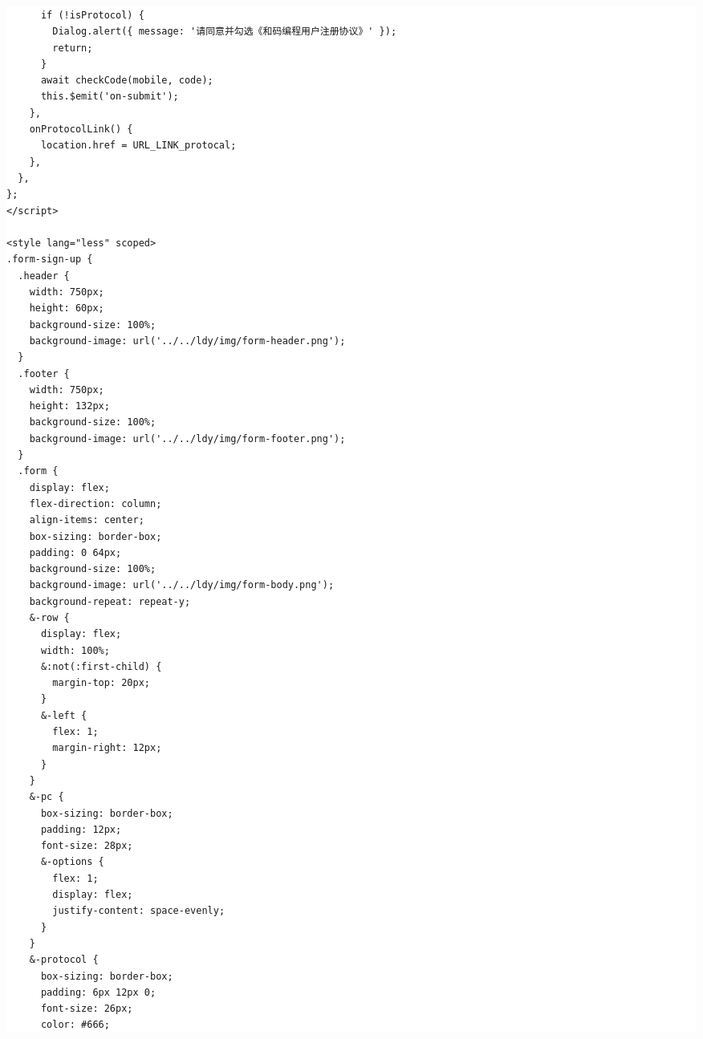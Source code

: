```vue
      if (!isProtocol) {
        Dialog.alert({ message: '请同意并勾选《和码编程用户注册协议》' });
        return;
      }
      await checkCode(mobile, code);
      this.$emit('on-submit');
    },
    onProtocolLink() {
      location.href = URL_LINK_protocal;
    },
  },
};
</script>

<style lang="less" scoped>
.form-sign-up {
  .header {
    width: 750px;
    height: 60px;
    background-size: 100%;
    background-image: url('../../ldy/img/form-header.png');
  }
  .footer {
    width: 750px;
    height: 132px;
    background-size: 100%;
    background-image: url('../../ldy/img/form-footer.png');
  }
  .form {
    display: flex;
    flex-direction: column;
    align-items: center;
    box-sizing: border-box;
    padding: 0 64px;
    background-size: 100%;
    background-image: url('../../ldy/img/form-body.png');
    background-repeat: repeat-y;
    &-row {
      display: flex;
      width: 100%;
      &:not(:first-child) {
        margin-top: 20px;
      }
      &-left {
        flex: 1;
        margin-right: 12px;
      }
    }
    &-pc {
      box-sizing: border-box;
      padding: 12px;
      font-size: 28px;
      &-options {
        flex: 1;
        display: flex;
        justify-content: space-evenly;
      }
    }
    &-protocol {
      box-sizing: border-box;
      padding: 6px 12px 0;
      font-size: 26px;
      color: #666;
```